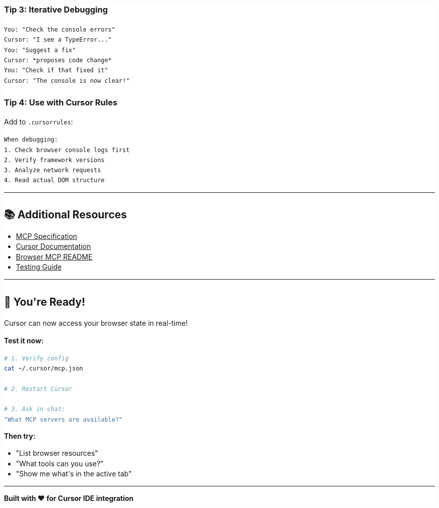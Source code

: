 ### Tip 3: Iterative Debugging

```
You: "Check the console errors"
Cursor: "I see a TypeError..."
You: "Suggest a fix"
Cursor: *proposes code change*
You: "Check if that fixed it"
Cursor: "The console is now clear!"
```

### Tip 4: Use with Cursor Rules

Add to `.cursorrules`:
```
When debugging:
1. Check browser console logs first
2. Verify framework versions
3. Analyze network requests
4. Read actual DOM structure
```

---

## 📚 Additional Resources

- [MCP Specification](https://modelcontextprotocol.io/)
- [Cursor Documentation](https://cursor.sh/docs)
- [Browser MCP README](./README.md)
- [Testing Guide](./TESTING.md)

---

## 🎉 You're Ready!

Cursor can now access your browser state in real-time!

**Test it now:**

```bash
# 1. Verify config
cat ~/.cursor/mcp.json

# 2. Restart Cursor

# 3. Ask in chat:
"What MCP servers are available?"
```

**Then try:**
- "List browser resources"
- "What tools can you use?"
- "Show me what's in the active tab"

---

**Built with ❤️ for Cursor IDE integration**
